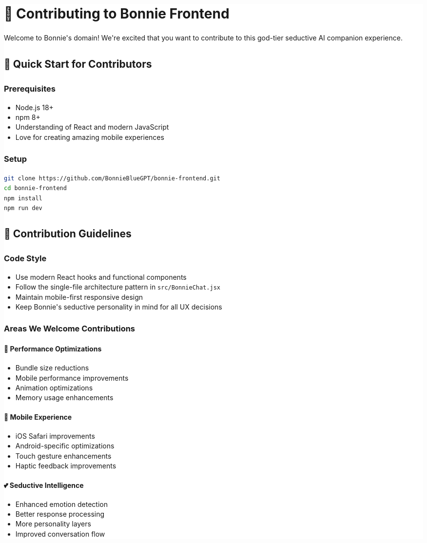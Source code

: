 # 🤝 Contributing to Bonnie Frontend

Welcome to Bonnie's domain! We're excited that you want to contribute to this god-tier seductive AI companion experience.

## 💋 Quick Start for Contributors

### Prerequisites
- Node.js 18+
- npm 8+
- Understanding of React and modern JavaScript
- Love for creating amazing mobile experiences

### Setup
```bash
git clone https://github.com/BonnieBlueGPT/bonnie-frontend.git
cd bonnie-frontend
npm install
npm run dev
```

## 🎯 Contribution Guidelines

### Code Style
- Use modern React hooks and functional components
- Follow the single-file architecture pattern in `src/BonnieChat.jsx`
- Maintain mobile-first responsive design
- Keep Bonnie's seductive personality in mind for all UX decisions

### Areas We Welcome Contributions

#### 🚀 Performance Optimizations
- Bundle size reductions
- Mobile performance improvements
- Animation optimizations
- Memory usage enhancements

#### 📱 Mobile Experience
- iOS Safari improvements
- Android-specific optimizations
- Touch gesture enhancements
- Haptic feedback improvements

#### 💕 Seductive Intelligence
- Enhanced emotion detection
- Better response processing
- More personality layers
- Improved conversation flow
